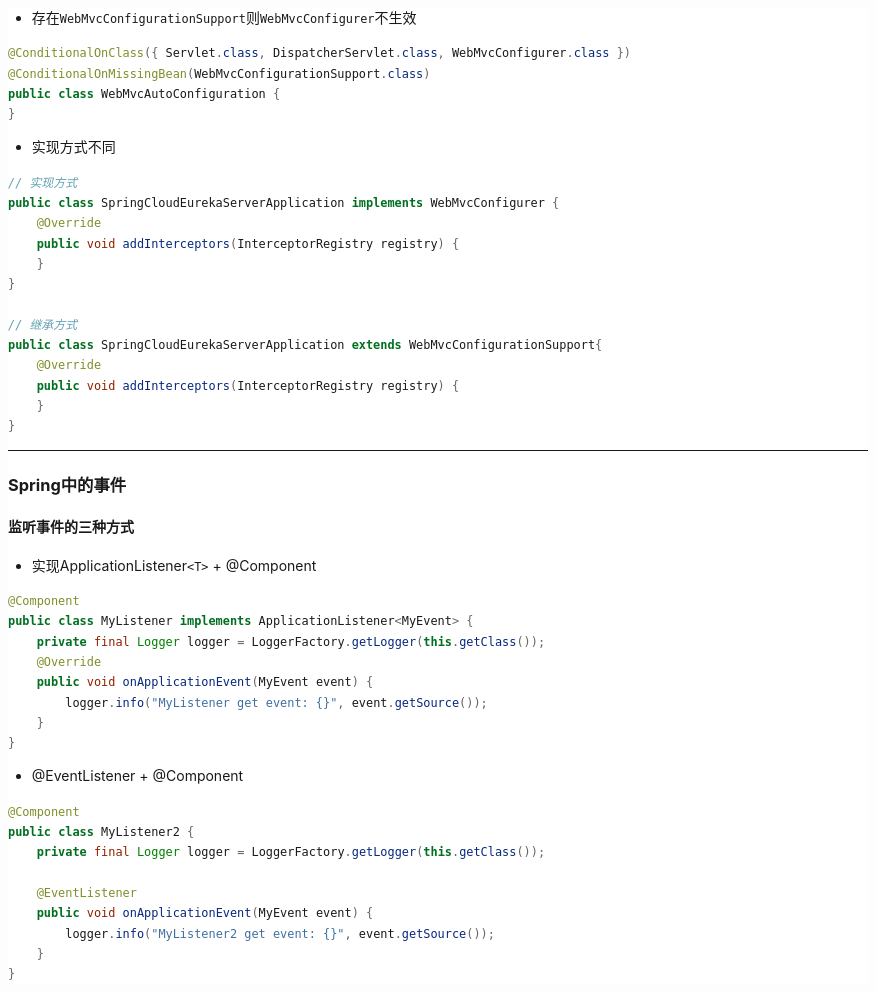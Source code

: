 - 存在`WebMvcConfigurationSupport`则`WebMvcConfigurer`不生效

```java
@ConditionalOnClass({ Servlet.class, DispatcherServlet.class, WebMvcConfigurer.class })
@ConditionalOnMissingBean(WebMvcConfigurationSupport.class)
public class WebMvcAutoConfiguration {
}
```

- 实现方式不同

```java
// 实现方式
public class SpringCloudEurekaServerApplication implements WebMvcConfigurer {
    @Override
    public void addInterceptors(InterceptorRegistry registry) {
    }
}

// 继承方式
public class SpringCloudEurekaServerApplication extends WebMvcConfigurationSupport{
    @Override
    public void addInterceptors(InterceptorRegistry registry) {
    }
}
```
---
### Spring中的事件

#### 监听事件的三种方式

- 实现ApplicationListener`<T>` + @Component

```java
@Component
public class MyListener implements ApplicationListener<MyEvent> {
    private final Logger logger = LoggerFactory.getLogger(this.getClass());
    @Override
    public void onApplicationEvent(MyEvent event) {
        logger.info("MyListener get event: {}", event.getSource());
    }
}
```

- @EventListener + @Component

```java
@Component
public class MyListener2 {
    private final Logger logger = LoggerFactory.getLogger(this.getClass());
    
    @EventListener
    public void onApplicationEvent(MyEvent event) {
        logger.info("MyListener2 get event: {}", event.getSource());
    }
}
```
